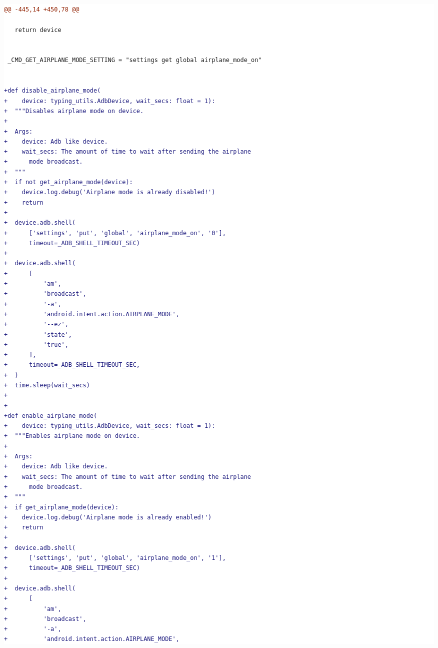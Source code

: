 ```diff
@@ -445,14 +450,78 @@
 
   return device
 
 
 _CMD_GET_AIRPLANE_MODE_SETTING = "settings get global airplane_mode_on"
 
 
+def disable_airplane_mode(
+    device: typing_utils.AdbDevice, wait_secs: float = 1):
+  """Disables airplane mode on device.
+
+  Args:
+    device: Adb like device.
+    wait_secs: The amount of time to wait after sending the airplane
+      mode broadcast.
+  """
+  if not get_airplane_mode(device):
+    device.log.debug('Airplane mode is already disabled!')
+    return
+
+  device.adb.shell(
+      ['settings', 'put', 'global', 'airplane_mode_on', '0'],
+      timeout=_ADB_SHELL_TIMEOUT_SEC)
+
+  device.adb.shell(
+      [
+          'am',
+          'broadcast',
+          '-a',
+          'android.intent.action.AIRPLANE_MODE',
+          '--ez',
+          'state',
+          'true',
+      ],
+      timeout=_ADB_SHELL_TIMEOUT_SEC,
+  )
+  time.sleep(wait_secs)
+
+
+def enable_airplane_mode(
+    device: typing_utils.AdbDevice, wait_secs: float = 1):
+  """Enables airplane mode on device.
+
+  Args:
+    device: Adb like device.
+    wait_secs: The amount of time to wait after sending the airplane
+      mode broadcast.
+  """
+  if get_airplane_mode(device):
+    device.log.debug('Airplane mode is already enabled!')
+    return
+
+  device.adb.shell(
+      ['settings', 'put', 'global', 'airplane_mode_on', '1'],
+      timeout=_ADB_SHELL_TIMEOUT_SEC)
+
+  device.adb.shell(
+      [
+          'am',
+          'broadcast',
+          '-a',
+          'android.intent.action.AIRPLANE_MODE',
```